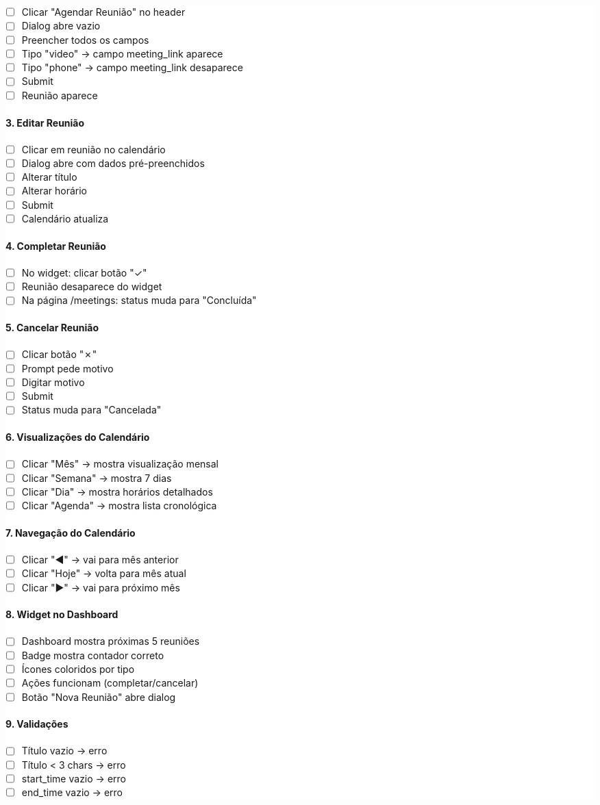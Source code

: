 - [ ] Clicar "Agendar Reunião" no header
- [ ] Dialog abre vazio
- [ ] Preencher todos os campos
- [ ] Tipo "video" → campo meeting_link aparece
- [ ] Tipo "phone" → campo meeting_link desaparece
- [ ] Submit
- [ ] Reunião aparece

#### 3. **Editar Reunião**

- [ ] Clicar em reunião no calendário
- [ ] Dialog abre com dados pré-preenchidos
- [ ] Alterar título
- [ ] Alterar horário
- [ ] Submit
- [ ] Calendário atualiza

#### 4. **Completar Reunião**

- [ ] No widget: clicar botão "✓"
- [ ] Reunião desaparece do widget
- [ ] Na página /meetings: status muda para "Concluída"

#### 5. **Cancelar Reunião**

- [ ] Clicar botão "✗"
- [ ] Prompt pede motivo
- [ ] Digitar motivo
- [ ] Submit
- [ ] Status muda para "Cancelada"

#### 6. **Visualizações do Calendário**

- [ ] Clicar "Mês" → mostra visualização mensal
- [ ] Clicar "Semana" → mostra 7 dias
- [ ] Clicar "Dia" → mostra horários detalhados
- [ ] Clicar "Agenda" → mostra lista cronológica

#### 7. **Navegação do Calendário**

- [ ] Clicar "◀" → vai para mês anterior
- [ ] Clicar "Hoje" → volta para mês atual
- [ ] Clicar "▶" → vai para próximo mês

#### 8. **Widget no Dashboard**

- [ ] Dashboard mostra próximas 5 reuniões
- [ ] Badge mostra contador correto
- [ ] Ícones coloridos por tipo
- [ ] Ações funcionam (completar/cancelar)
- [ ] Botão "Nova Reunião" abre dialog

#### 9. **Validações**

- [ ] Título vazio → erro
- [ ] Título < 3 chars → erro
- [ ] start_time vazio → erro
- [ ] end_time vazio → erro
